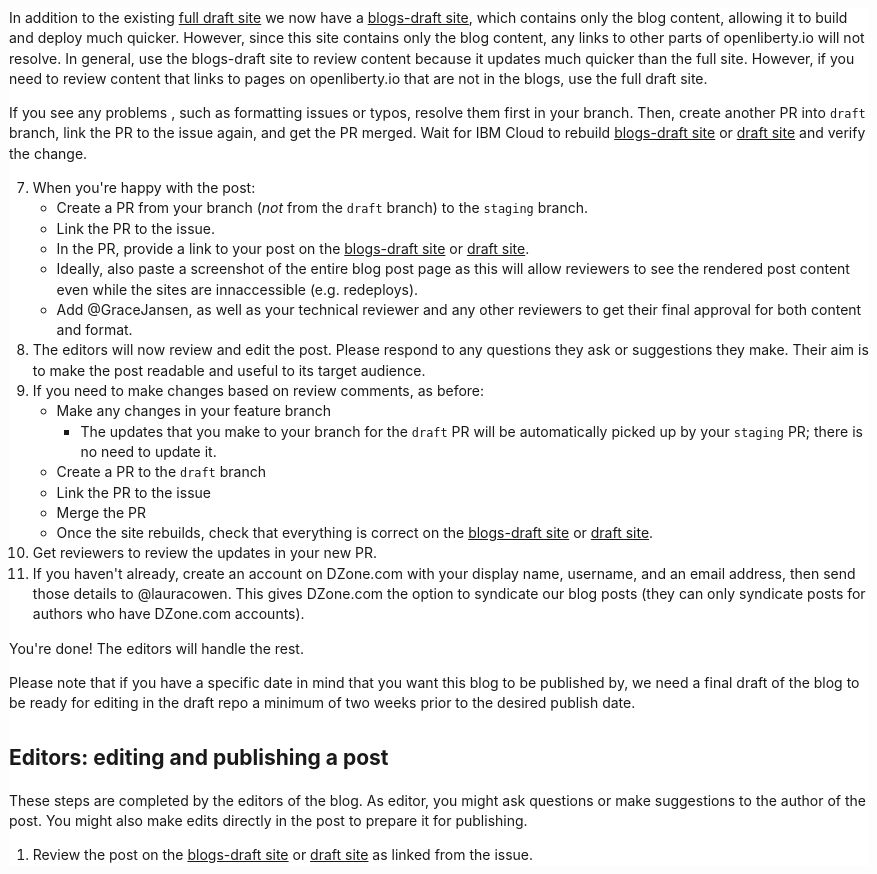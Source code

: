    In addition to the existing [full draft site](https://draft-openlibertyio.mybluemix.net/blog/) we now have a [blogs-draft site](https://blogs-draft-openlibertyio.mybluemix.net/blog/), which contains only the blog content, allowing it to build and deploy much quicker. However, since this site contains only the blog content, any links to other parts of openliberty.io will not resolve. In general, use the blogs-draft site to review content because it updates much quicker than the full site. However, if you need to review content that links to pages on openliberty.io that are not in the blogs, use the full draft site.

   If you see any problems , such as formatting issues or typos, resolve them first in your branch. Then, create another PR into `draft` branch, link the PR to the issue again,  and get the PR merged. Wait for IBM Cloud to rebuild [blogs-draft site](https://blogs-draft-openlibertyio.mybluemix.net/blog/) or [draft site](https://draft-openlibertyio.mybluemix.net/blog/) and verify the change.

7. When you're happy with the post:
   - Create a PR from your branch (_not_ from the `draft` branch) to the `staging` branch.
   - Link the PR to the issue.
   - In the PR, provide a link to your post on the [blogs-draft site](https://blogs-draft-openlibertyio.mybluemix.net/blog/) or [draft site](https://draft-openlibertyio.mybluemix.net/blog/). 
   - Ideally, also paste a screenshot of the entire blog post page as this will allow reviewers to see the rendered post content even while the sites are innaccessible (e.g. redeploys). 
   - Add @GraceJansen, as well as your technical reviewer and any other reviewers to get their final approval for both content and format.
8. The editors will now review and edit the post. Please respond to any questions they ask or suggestions they make. Their aim is to make the post readable and useful to its target audience.
9. If you need to make changes based on review comments, as before: 
   - Make any changes in your feature branch
     - The updates that you make to your branch for the `draft` PR will be automatically picked up by your `staging` PR; there is no need to update it. 
   - Create a PR to the `draft` branch 
   - Link the PR to the issue
   - Merge the PR
   - Once the site rebuilds, check that everything is correct on the [blogs-draft site](https://blogs-draft-openlibertyio.mybluemix.net/blog/) or [draft site](https://draft-openlibertyio.mybluemix.net/blog/).
10. Get reviewers to review the updates in your new PR.
11. If you haven't already, create an account on DZone.com with your display name, username, and an email address, then send those details to @lauracowen. This gives DZone.com the option to syndicate our blog posts (they can only syndicate posts for authors who have DZone.com accounts).

You're done! The editors will handle the rest.

Please note that if you have a specific date in mind that you want this blog to be published by, we need a final draft of the blog to be ready for editing in the draft repo a minimum of two weeks prior to the desired publish date.

## Editors: editing and publishing a post

These steps are completed by the editors of the blog. As editor, you might ask questions or make suggestions to the author of the post. You might also make edits directly in the post to prepare it for publishing.

1. Review the post on the [blogs-draft site](https://blogs-draft-openlibertyio.mybluemix.net/blog/) or [draft site](https://draft-openlibertyio.mybluemix.net/blog/) as linked from the issue.
